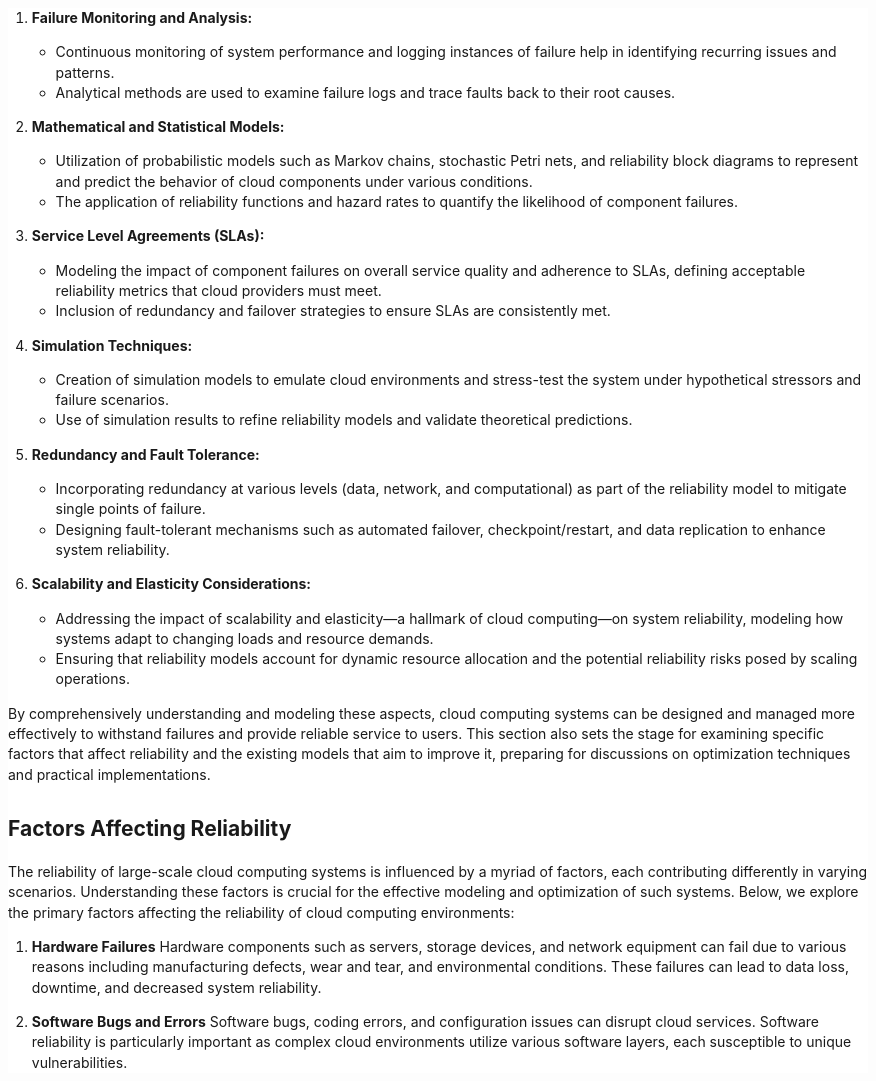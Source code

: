1. **Failure Monitoring and Analysis:**
   - Continuous monitoring of system performance and logging instances of failure help in identifying recurring issues and patterns.
   - Analytical methods are used to examine failure logs and trace faults back to their root causes.

2. **Mathematical and Statistical Models:**
   - Utilization of probabilistic models such as Markov chains, stochastic Petri nets, and reliability block diagrams to represent and predict the behavior of cloud components under various conditions.
   - The application of reliability functions and hazard rates to quantify the likelihood of component failures.

3. **Service Level Agreements (SLAs):**
   - Modeling the impact of component failures on overall service quality and adherence to SLAs, defining acceptable reliability metrics that cloud providers must meet.
   - Inclusion of redundancy and failover strategies to ensure SLAs are consistently met.

4. **Simulation Techniques:**
   - Creation of simulation models to emulate cloud environments and stress-test the system under hypothetical stressors and failure scenarios.
   - Use of simulation results to refine reliability models and validate theoretical predictions.

5. **Redundancy and Fault Tolerance:**
   - Incorporating redundancy at various levels (data, network, and computational) as part of the reliability model to mitigate single points of failure.
   - Designing fault-tolerant mechanisms such as automated failover, checkpoint/restart, and data replication to enhance system reliability.

6. **Scalability and Elasticity Considerations:**
   - Addressing the impact of scalability and elasticity—a hallmark of cloud computing—on system reliability, modeling how systems adapt to changing loads and resource demands.
   - Ensuring that reliability models account for dynamic resource allocation and the potential reliability risks posed by scaling operations.

By comprehensively understanding and modeling these aspects, cloud computing systems can be designed and managed more effectively to withstand failures and provide reliable service to users. This section also sets the stage for examining specific factors that affect reliability and the existing models that aim to improve it, preparing for discussions on optimization techniques and practical implementations.
## Factors Affecting Reliability
The reliability of large-scale cloud computing systems is influenced by a myriad of factors, each contributing differently in varying scenarios. Understanding these factors is crucial for the effective modeling and optimization of such systems. Below, we explore the primary factors affecting the reliability of cloud computing environments:

1. **Hardware Failures**
   Hardware components such as servers, storage devices, and network equipment can fail due to various reasons including manufacturing defects, wear and tear, and environmental conditions. These failures can lead to data loss, downtime, and decreased system reliability.

2. **Software Bugs and Errors**
   Software bugs, coding errors, and configuration issues can disrupt cloud services. Software reliability is particularly important as complex cloud environments utilize various software layers, each susceptible to unique vulnerabilities.
